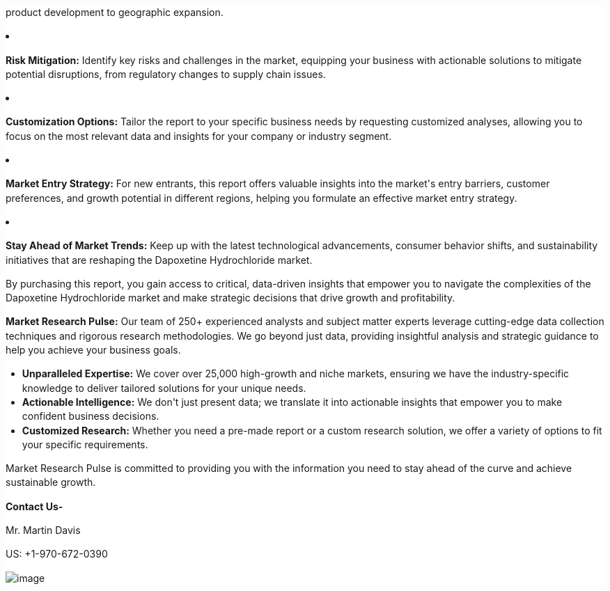 product development to geographic expansion.</p></li><li><p><strong>Risk Mitigation:</strong> Identify key risks and challenges in the market, equipping your business with actionable solutions to mitigate potential disruptions, from regulatory changes to supply chain issues.</p></li><li><p><strong>Customization Options:</strong> Tailor the report to your specific business needs by requesting customized analyses, allowing you to focus on the most relevant data and insights for your company or industry segment.</p></li><li><p><strong>Market Entry Strategy:</strong> For new entrants, this report offers valuable insights into the market's entry barriers, customer preferences, and growth potential in different regions, helping you formulate an effective market entry strategy.</p></li><li><p><strong>Stay Ahead of Market Trends:</strong> Keep up with the latest technological advancements, consumer behavior shifts, and sustainability initiatives that are reshaping the Dapoxetine Hydrochloride market.</p></li></ol><p>By purchasing this report, you gain access to critical, data-driven insights that empower you to navigate the complexities of the Dapoxetine Hydrochloride market and make strategic decisions that drive growth and profitability.</p><p><strong>Market Research Pulse:</strong>&nbsp;Our team of 250+ experienced analysts and subject matter experts leverage cutting-edge data collection techniques and rigorous research methodologies. We go beyond just data, providing insightful analysis and strategic guidance to help you achieve your business goals.</p><ul><li><strong>Unparalleled Expertise:</strong>&nbsp;We cover over 25,000 high-growth and niche markets, ensuring we have the industry-specific knowledge to deliver tailored solutions for your unique needs.</li><li><strong>Actionable Intelligence:</strong>&nbsp;We don't just present data; we translate it into actionable insights that empower you to make confident business decisions.</li><li><strong>Customized Research:</strong>&nbsp;Whether you need a pre-made report or a custom research solution, we offer a variety of options to fit your specific requirements.</li></ul><p>Market Research Pulse is committed to providing you with the information you need to stay ahead of the curve and achieve sustainable growth.</p><p><strong>Contact Us-</strong></p><p>Mr. Martin Davis</p><p>US: +1-970-672-0390</p>
![image](https://github.com/user-attachments/assets/f6efbcfa-8d56-4c68-93b0-a2ca02ea0c68)
